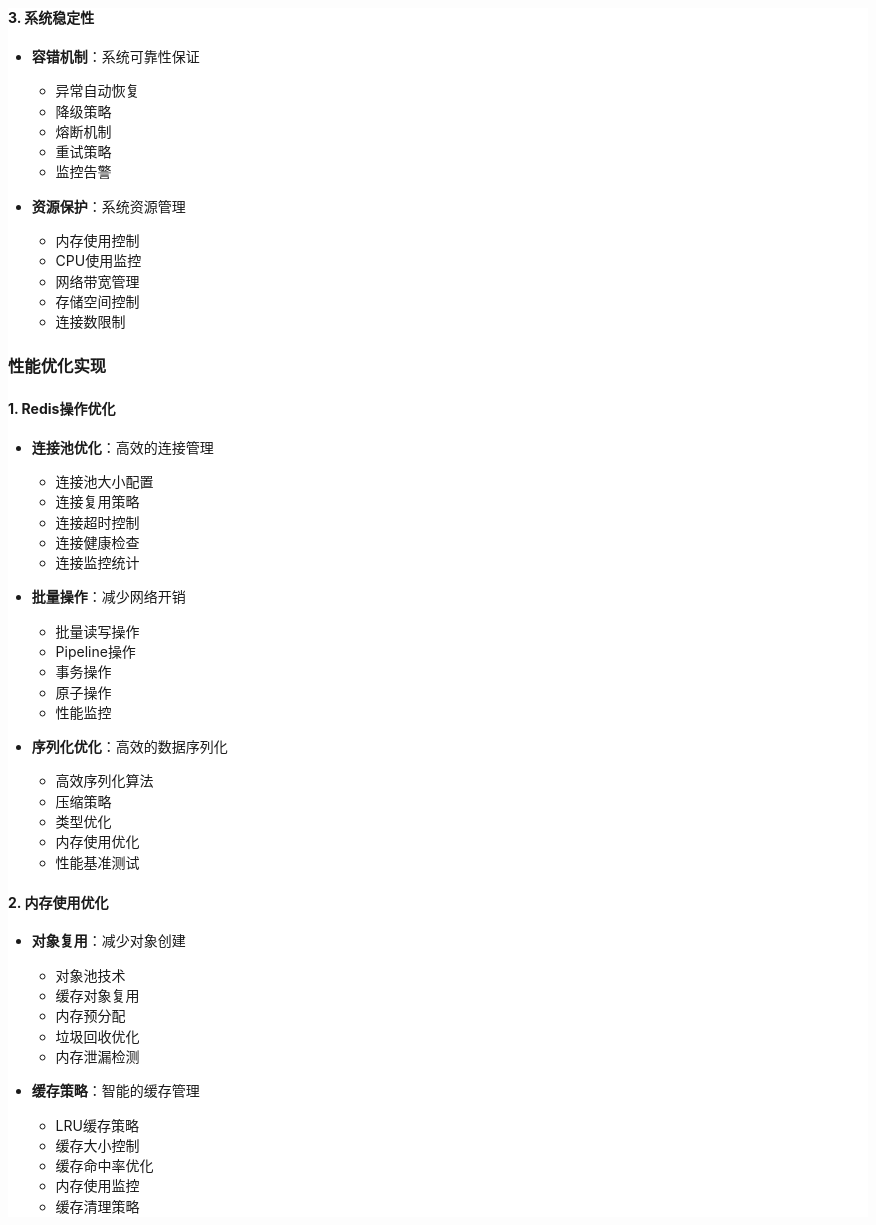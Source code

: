 #### 3. 系统稳定性
- **容错机制**：系统可靠性保证
  - 异常自动恢复
  - 降级策略
  - 熔断机制
  - 重试策略
  - 监控告警

- **资源保护**：系统资源管理
  - 内存使用控制
  - CPU使用监控
  - 网络带宽管理
  - 存储空间控制
  - 连接数限制

### 性能优化实现

#### 1. Redis操作优化
- **连接池优化**：高效的连接管理
  - 连接池大小配置
  - 连接复用策略
  - 连接超时控制
  - 连接健康检查
  - 连接监控统计

- **批量操作**：减少网络开销
  - 批量读写操作
  - Pipeline操作
  - 事务操作
  - 原子操作
  - 性能监控

- **序列化优化**：高效的数据序列化
  - 高效序列化算法
  - 压缩策略
  - 类型优化
  - 内存使用优化
  - 性能基准测试

#### 2. 内存使用优化
- **对象复用**：减少对象创建
  - 对象池技术
  - 缓存对象复用
  - 内存预分配
  - 垃圾回收优化
  - 内存泄漏检测

- **缓存策略**：智能的缓存管理
  - LRU缓存策略
  - 缓存大小控制
  - 缓存命中率优化
  - 内存使用监控
  - 缓存清理策略
